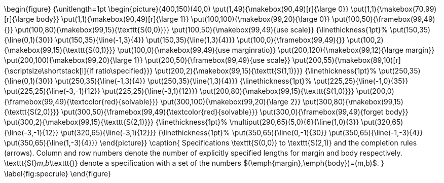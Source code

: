  \begin{figure}
  {\unitlength=1pt
  \begin{picture}(400,150)(40,0)
  \put(1,49){\makebox(90,49)[r]{\large 0}}
  \put(1,1){\makebox(70,99)[r]{\large body}}
  \put(1,1){\makebox(90,49)[r]{\large 1}}
  \put(100,100){\makebox(99,20){\large 0}}
  \put(100,50){\framebox(99,49){}}
  \put(100,80){\makebox(99,15){\texttt{S(0,0)}}}
  \put(100,50){\makebox(99,49){use scale}}
  {\linethickness{1pt}%
  \put(150,35){\line(0,1){30}}
  \put(150,35){\line(-1,3){4}}
  \put(150,35){\line(1,3){4}}}
  \put(100,0){\framebox(99,49){}}
  \put(100,2){\makebox(99,15){\texttt{S(0,1)}}}
  \put(100,0){\makebox(99,49){use marginratio}}
  \put(200,120){\makebox(99,12){\large margin}}
  \put(200,100){\makebox(99,20){\large 1}}
  \put(200,50){\framebox(99,49){use scale}}
  \put(200,55){\makebox(89,10)[r]{\scriptsize\shortstack[l]{if ratio\\specified}}}
  \put(200,2){\makebox(99,15){\texttt{S(1,1)}}}
  {\linethickness{1pt}%
  \put(250,35){\line(0,1){30}}
  \put(250,35){\line(-1,3){4}}
  \put(250,35){\line(1,3){4}}}
  {\linethickness{1pt}%
  \put(225,25){\line(-1,0){35}}
  \put(225,25){\line(-3,-1){12}}
  \put(225,25){\line(-3,1){12}}}
  \put(200,80){\makebox(99,15){\texttt{S(1,0)}}}
  \put(200,0){\framebox(99,49){\textcolor{red}{solvable}}}
  \put(300,100){\makebox(99,20){\large 2}}
  \put(300,80){\makebox(99,15){\texttt{S(2,0)}}}
  \put(300,50){\framebox(99,49){\textcolor{red}{solvable}}}
  \put(300,0){\framebox(99,49){forget body}}
  \put(300,2){\makebox(99,15){\texttt{S(2,1)}}}
  {\linethickness{1pt}%
  \multiput(290,65)(5,0){6}{\line(1,0){3}}
  \put(320,65){\line(-3,-1){12}}
  \put(320,65){\line(-3,1){12}}}
  {\linethickness{1pt}%
  \put(350,65){\line(0,-1){30}}
  \put(350,65){\line(-1,-3){4}}
  \put(350,65){\line(1,-3){4}}}
  \end{picture}}
  \caption{
  Specifications \texttt{S(0,0)} to \texttt{S(2,1)} and the completion rules
  (arrows). Column and row numbers denote the number of explicitly
  specified lengths for margin and body respectively. \texttt{S(}$m$,$b$\texttt{)} denote a
  specification with a set of the numbers $(\emph{margin},\emph{body})=(m,b)$. 
  }
  \label{fig:specrule}
 \end{figure}
